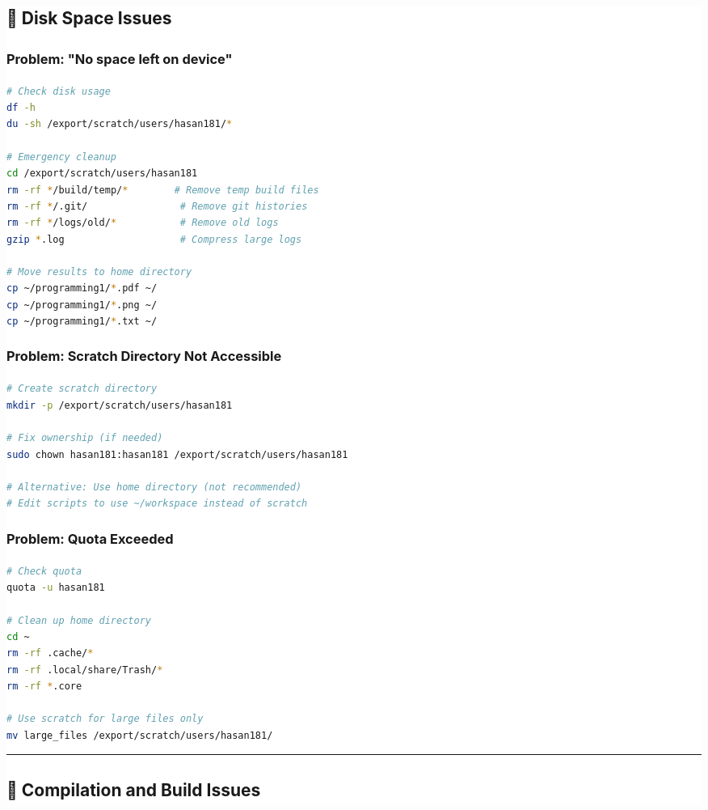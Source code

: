 
## 💾 Disk Space Issues

### **Problem: "No space left on device"**
```bash
# Check disk usage
df -h
du -sh /export/scratch/users/hasan181/*

# Emergency cleanup
cd /export/scratch/users/hasan181
rm -rf */build/temp/*        # Remove temp build files
rm -rf */.git/                # Remove git histories
rm -rf */logs/old/*           # Remove old logs
gzip *.log                    # Compress large logs

# Move results to home directory
cp ~/programming1/*.pdf ~/
cp ~/programming1/*.png ~/
cp ~/programming1/*.txt ~/
```

### **Problem: Scratch Directory Not Accessible**
```bash
# Create scratch directory
mkdir -p /export/scratch/users/hasan181

# Fix ownership (if needed)
sudo chown hasan181:hasan181 /export/scratch/users/hasan181

# Alternative: Use home directory (not recommended)
# Edit scripts to use ~/workspace instead of scratch
```

### **Problem: Quota Exceeded**
```bash
# Check quota
quota -u hasan181

# Clean up home directory
cd ~
rm -rf .cache/*
rm -rf .local/share/Trash/*
rm -rf *.core

# Use scratch for large files only
mv large_files /export/scratch/users/hasan181/
```

---

## 🔨 Compilation and Build Issues
